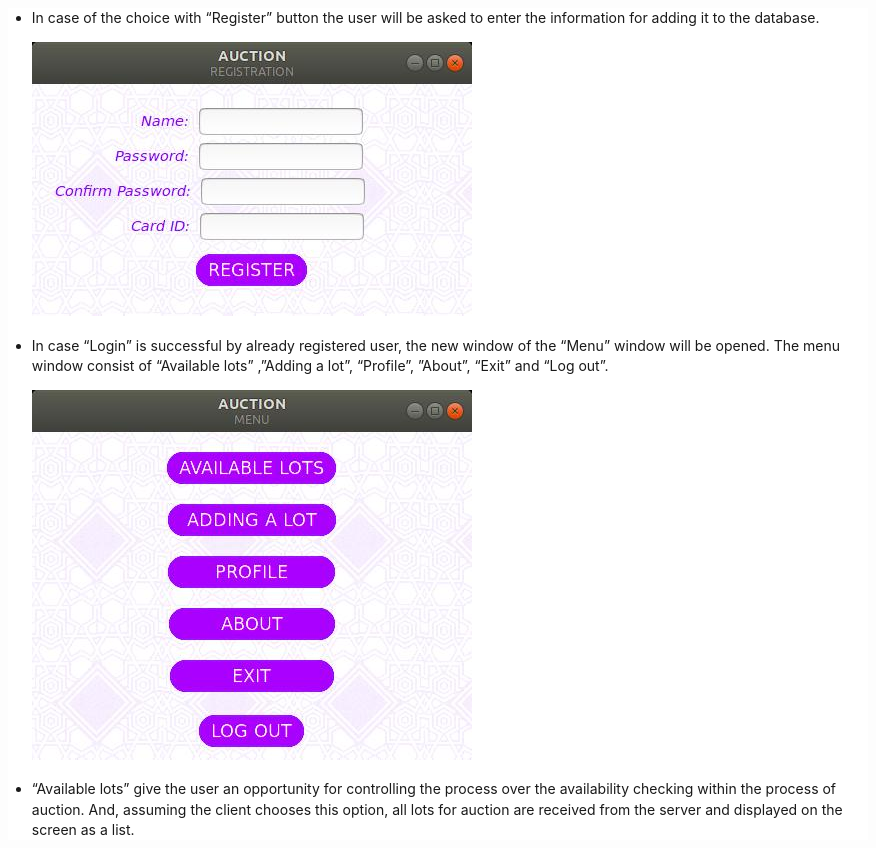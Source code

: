 -   In case of the choice with “Register” button the user will be asked
    to enter the information for adding it to the database.
    
    ![](meta/12.jpg)

-   In case “Login” is successful by already registered user, the new
    window of the “Menu” window will be opened. The menu window consist
    of “Available lots” ,”Adding a lot”, “Profile”, ”About”, “Exit” and
    “Log out”.
    
    ![](meta/13.jpg)

-   “Available lots” give the user an opportunity for controlling the
    process over the availability checking within the process of
    auction. And, assuming the client chooses this option, all lots for
    auction are received from the server and displayed on the screen as
    a list.
    